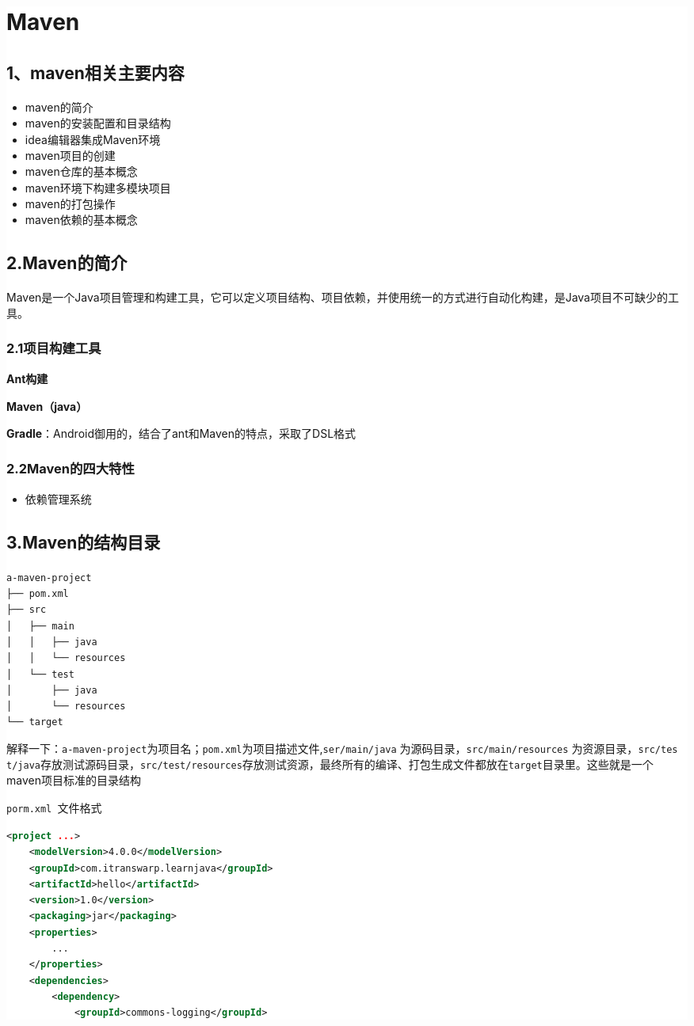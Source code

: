 # Maven



## 1、maven相关主要内容

* maven的简介
* maven的安装配置和目录结构
* idea编辑器集成Maven环境
* maven项目的创建
* maven仓库的基本概念
* maven环境下构建多模块项目
* maven的打包操作
* maven依赖的基本概念

## 2.Maven的简介

Maven是一个Java项目管理和构建工具，它可以定义项目结构、项目依赖，并使用统一的方式进行自动化构建，是Java项目不可缺少的工具。

### 2.1项目构建工具

**Ant构建**

**Maven（java）**

**Gradle**：Android御用的，结合了ant和Maven的特点，采取了DSL格式

### 2.2Maven的四大特性

* 依赖管理系统



## 3.Maven的结构目录

```textascii
a-maven-project
├── pom.xml
├── src
│   ├── main
│   │   ├── java
│   │   └── resources
│   └── test
│       ├── java
│       └── resources
└── target
```

解释一下：`a-maven-project`为项目名；`pom.xml`为项目描述文件,`ser/main/java` 为源码目录，`src/main/resources` 为资源目录，`src/test/java`存放测试源码目录，`src/test/resources`存放测试资源，最终所有的编译、打包生成文件都放在`target`目录里。这些就是一个maven项目标准的目录结构

`porm.xml `文件格式

```xml
<project ...>
	<modelVersion>4.0.0</modelVersion>
	<groupId>com.itranswarp.learnjava</groupId>
	<artifactId>hello</artifactId>
	<version>1.0</version>
	<packaging>jar</packaging>
	<properties>
        ...
	</properties>
	<dependencies>
        <dependency>
            <groupId>commons-logging</groupId>
```